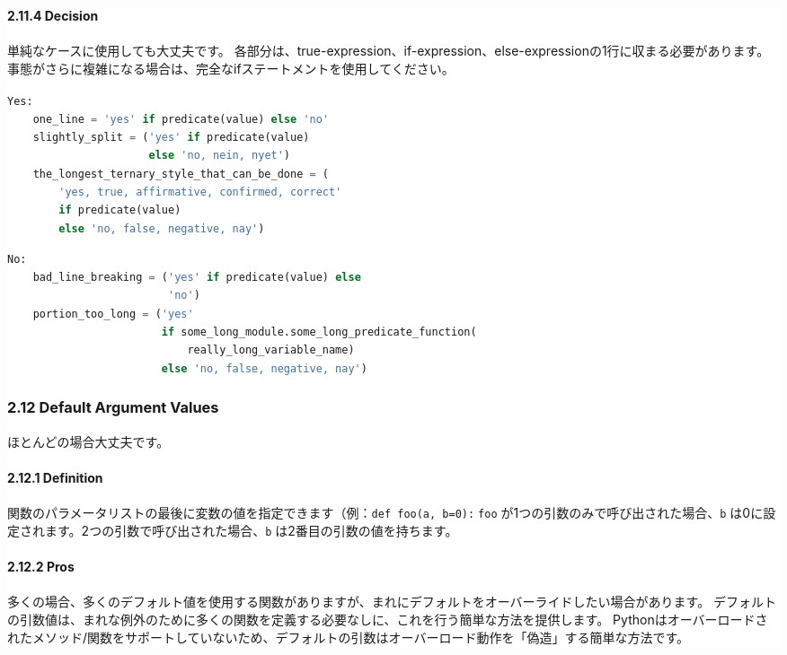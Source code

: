 <a id="conditional-expressions-decision"></a>
#### 2.11.4 Decision 

単純なケースに使用しても大丈夫です。 各部分は、true-expression、if-expression、else-expressionの1行に収まる必要があります。 事態がさらに複雑になる場合は、完全なifステートメントを使用してください。

```python
Yes:
    one_line = 'yes' if predicate(value) else 'no'
    slightly_split = ('yes' if predicate(value)
                      else 'no, nein, nyet')
    the_longest_ternary_style_that_can_be_done = (
        'yes, true, affirmative, confirmed, correct'
        if predicate(value)
        else 'no, false, negative, nay')
```

```python
No:
    bad_line_breaking = ('yes' if predicate(value) else
                         'no')
    portion_too_long = ('yes'
                        if some_long_module.some_long_predicate_function(
                            really_long_variable_name)
                        else 'no, false, negative, nay')
```

<a id="s2.12-default-argument-values"></a>
<a id="212-default-argument-values"></a>

<a id="default-arguments"></a>
### 2.12 Default Argument Values 

ほとんどの場合大丈夫です。

<a id="s2.12.1-definition"></a>
<a id="2121-definition"></a>

<a id="default-arguments-definition"></a>
#### 2.12.1 Definition 

関数のパラメータリストの最後に変数の値を指定できます（例：`def foo(a, b=0):` `foo` が1つの引数のみで呼び出された場合、`b` は0に設定されます。2つの引数で呼び出された場合、`b` は2番目の引数の値を持ちます。

<a id="s2.12.2-pros"></a>
<a id="2122-pros"></a>

<a id="default-arguments-pros"></a>
#### 2.12.2 Pros 

多くの場合、多くのデフォルト値を使用する関数がありますが、まれにデフォルトをオーバーライドしたい場合があります。 デフォルトの引数値は、まれな例外のために多くの関数を定義する必要なしに、これを行う簡単な方法を提供します。 Pythonはオーバーロードされたメソッド/関数をサポートしていないため、デフォルトの引数はオーバーロード動作を「偽造」する簡単な方法です。

<a id="s2.12.3-cons"></a>
<a id="2123-cons"></a>
